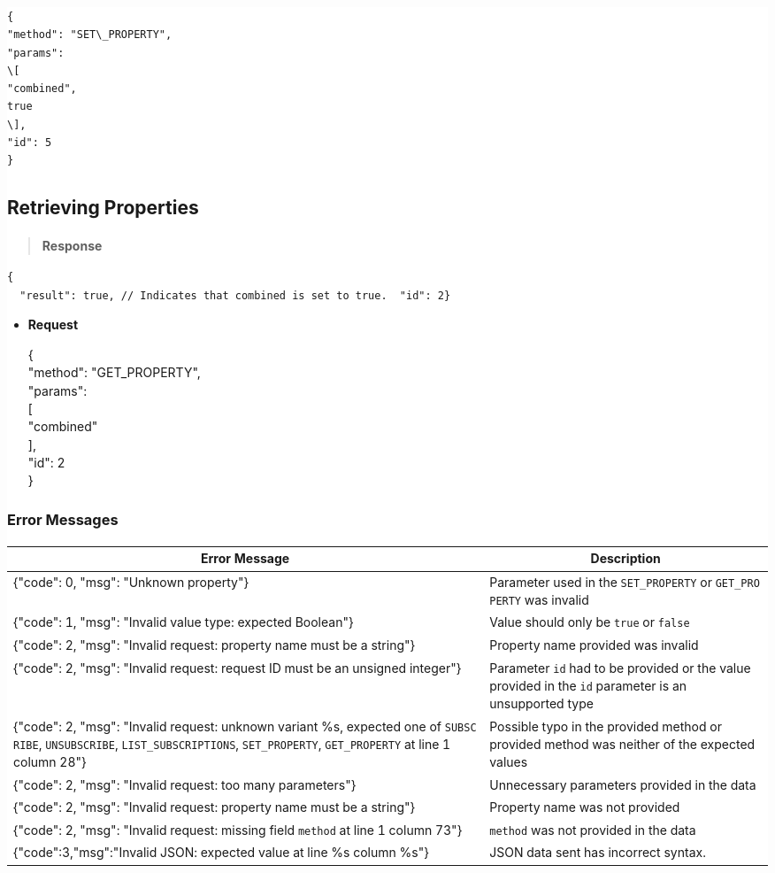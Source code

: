     {  
    "method": "SET\_PROPERTY",  
    "params":  
    \[  
    "combined",  
    true  
    \],  
    "id": 5  
    }
    

## Retrieving Properties[​](/docs/derivatives/usds-margined-futures/websocket-market-streams/Live-Subscribing-Unsubscribing-to-streams#retrieving-properties "Direct link to Retrieving Properties")

> **Response**

```codeBlockLines_aHhF
{  
  "result": true, // Indicates that combined is set to true.  "id": 2}
```

*   **Request**
    
    {  
    "method": "GET\_PROPERTY",  
    "params":  
    \[  
    "combined"  
    \],  
    "id": 2  
    }
    

### Error Messages[​](/docs/derivatives/usds-margined-futures/websocket-market-streams/Live-Subscribing-Unsubscribing-to-streams#error-messages "Direct link to Error Messages")

| Error Message | Description |
| --- | --- |
| {"code": 0, "msg": "Unknown property"} | Parameter used in the `SET_PROPERTY` or `GET_PROPERTY` was invalid |
| {"code": 1, "msg": "Invalid value type: expected Boolean"} | Value should only be `true` or `false` |
| {"code": 2, "msg": "Invalid request: property name must be a string"} | Property name provided was invalid |
| {"code": 2, "msg": "Invalid request: request ID must be an unsigned integer"} | Parameter `id` had to be provided or the value provided in the `id` parameter is an unsupported type |
| {"code": 2, "msg": "Invalid request: unknown variant %s, expected one of `SUBSCRIBE`, `UNSUBSCRIBE`, `LIST_SUBSCRIPTIONS`, `SET_PROPERTY`, `GET_PROPERTY` at line 1 column 28"} | Possible typo in the provided method or provided method was neither of the expected values |
| {"code": 2, "msg": "Invalid request: too many parameters"} | Unnecessary parameters provided in the data |
| {"code": 2, "msg": "Invalid request: property name must be a string"} | Property name was not provided |
| {"code": 2, "msg": "Invalid request: missing field `method` at line 1 column 73"} | `method` was not provided in the data |
| {"code":3,"msg":"Invalid JSON: expected value at line %s column %s"} | JSON data sent has incorrect syntax. |
